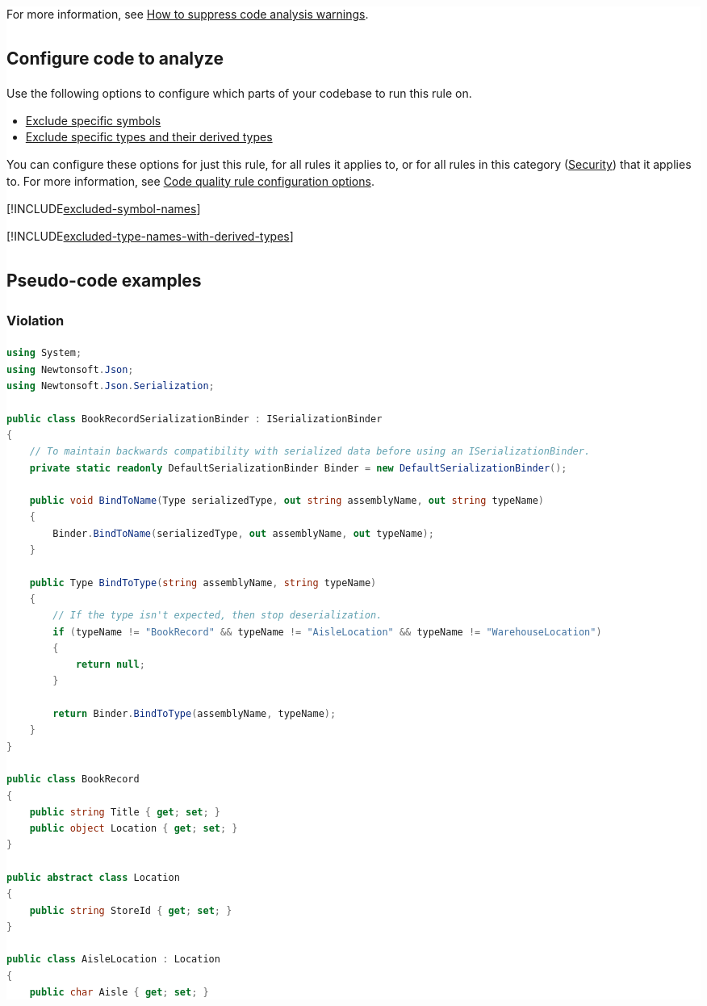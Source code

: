 For more information, see [How to suppress code analysis warnings](../suppress-warnings.md).

## Configure code to analyze

Use the following options to configure which parts of your codebase to run this rule on.

- [Exclude specific symbols](#exclude-specific-symbols)
- [Exclude specific types and their derived types](#exclude-specific-types-and-their-derived-types)

You can configure these options for just this rule, for all rules it applies to, or for all rules in this category ([Security](security-warnings.md)) that it applies to. For more information, see [Code quality rule configuration options](../code-quality-rule-options.md).

[!INCLUDE[excluded-symbol-names](../includes/excluded-symbol-names.md)]

[!INCLUDE[excluded-type-names-with-derived-types](../includes/excluded-type-names-with-derived-types.md)]

## Pseudo-code examples

### Violation

```csharp
using System;
using Newtonsoft.Json;
using Newtonsoft.Json.Serialization;

public class BookRecordSerializationBinder : ISerializationBinder
{
    // To maintain backwards compatibility with serialized data before using an ISerializationBinder.
    private static readonly DefaultSerializationBinder Binder = new DefaultSerializationBinder();

    public void BindToName(Type serializedType, out string assemblyName, out string typeName)
    {
        Binder.BindToName(serializedType, out assemblyName, out typeName);
    }

    public Type BindToType(string assemblyName, string typeName)
    {
        // If the type isn't expected, then stop deserialization.
        if (typeName != "BookRecord" && typeName != "AisleLocation" && typeName != "WarehouseLocation")
        {
            return null;
        }

        return Binder.BindToType(assemblyName, typeName);
    }
}

public class BookRecord
{
    public string Title { get; set; }
    public object Location { get; set; }
}

public abstract class Location
{
    public string StoreId { get; set; }
}

public class AisleLocation : Location
{
    public char Aisle { get; set; }
```